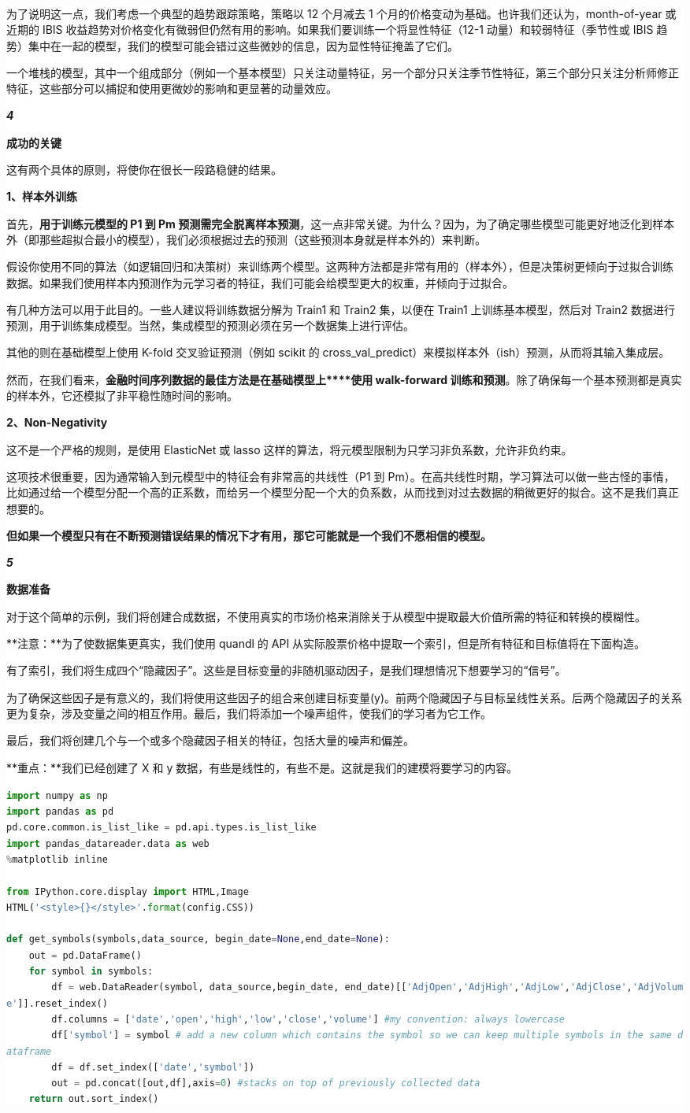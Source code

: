为了说明这一点，我们考虑一个典型的趋势跟踪策略，策略以 12 个月减去 1 个月的价格变动为基础。也许我们还认为，month-of-year 或近期的 IBIS 收益趋势对价格变化有微弱但仍然有用的影响。如果我们要训练一个将显性特征（12-1 动量）和较弱特征（季节性或 IBIS 趋势）集中在一起的模型，我们的模型可能会错过这些微妙的信息，因为显性特征掩盖了它们。

一个堆栈的模型，其中一个组成部分（例如一个基本模型）只关注动量特征，另一个部分只关注季节性特征，第三个部分只关注分析师修正特征，这些部分可以捕捉和使用更微妙的影响和更显著的动量效应。

***4***

**成功的关键**

这有两个具体的原则，将使你在很长一段路稳健的结果。

**1、样本外训练**

首先，**用于训练元模型的 P1 到 Pm 预测需完全脱离样本预测**，这一点非常关键。为什么？因为，为了确定哪些模型可能更好地泛化到样本外（即那些超拟合最小的模型），我们必须根据过去的预测（这些预测本身就是样本外的）来判断。

假设你使用不同的算法（如逻辑回归和决策树）来训练两个模型。这两种方法都是非常有用的（样本外），但是决策树更倾向于过拟合训练数据。如果我们使用样本内预测作为元学习者的特征，我们可能会给模型更大的权重，并倾向于过拟合。

有几种方法可以用于此目的。一些人建议将训练数据分解为 Train1 和 Train2 集，以便在 Train1 上训练基本模型，然后对 Train2 数据进行预测，用于训练集成模型。当然，集成模型的预测必须在另一个数据集上进行评估。

其他的则在基础模型上使用 K-fold 交叉验证预测（例如 scikit 的 cross_val_predict）来模拟样本外（ish）预测，从而将其输入集成层。

然而，在我们看来，**金融时间序列数据的最佳方法是在基础模型上****使用 walk-forward 训练和预测**。除了确保每一个基本预测都是真实的样本外，它还模拟了非平稳性随时间的影响。

**2、Non-Negativity**

这不是一个严格的规则，是使用 ElasticNet 或 lasso 这样的算法，将元模型限制为只学习非负系数，允许非负约束。

这项技术很重要，因为通常输入到元模型中的特征会有非常高的共线性（P1 到 Pm）。在高共线性时期，学习算法可以做一些古怪的事情，比如通过给一个模型分配一个高的正系数，而给另一个模型分配一个大的负系数，从而找到对过去数据的稍微更好的拟合。这不是我们真正想要的。

**但如果一个模型只有在不断预测错误结果的情况下才有用，那它可能就是一个我们不愿相信的模型。**

***5***

**数据准备**

对于这个简单的示例，我们将创建合成数据，不使用真实的市场价格来消除关于从模型中提取最大价值所需的特征和转换的模糊性。

**注意：**为了使数据集更真实，我们使用 quandl 的 API 从实际股票价格中提取一个索引，但是所有特征和目标值将在下面构造。

有了索引，我们将生成四个“隐藏因子”。这些是目标变量的非随机驱动因子，是我们理想情况下想要学习的“信号”。

为了确保这些因子是有意义的，我们将使用这些因子的组合来创建目标变量(y)。前两个隐藏因子与目标呈线性关系。后两个隐藏因子的关系更为复杂，涉及变量之间的相互作用。最后，我们将添加一个噪声组件，使我们的学习者为它工作。

最后，我们将创建几个与一个或多个隐藏因子相关的特征，包括大量的噪声和偏差。

**重点：**我们已经创建了 X 和 y 数据，有些是线性的，有些不是。这就是我们的建模将要学习的内容。

```py
import numpy as np
import pandas as pd
pd.core.common.is_list_like = pd.api.types.is_list_like
import pandas_datareader.data as web
%matplotlib inline

from IPython.core.display import HTML,Image
HTML('<style>{}</style>'.format(config.CSS))

def get_symbols(symbols,data_source, begin_date=None,end_date=None):
    out = pd.DataFrame()
    for symbol in symbols:
        df = web.DataReader(symbol, data_source,begin_date, end_date)[['AdjOpen','AdjHigh','AdjLow','AdjClose','AdjVolume']].reset_index()
        df.columns = ['date','open','high','low','close','volume'] #my convention: always lowercase
        df['symbol'] = symbol # add a new column which contains the symbol so we can keep multiple symbols in the same dataframe
        df = df.set_index(['date','symbol'])
        out = pd.concat([out,df],axis=0) #stacks on top of previously collected data
    return out.sort_index()

```